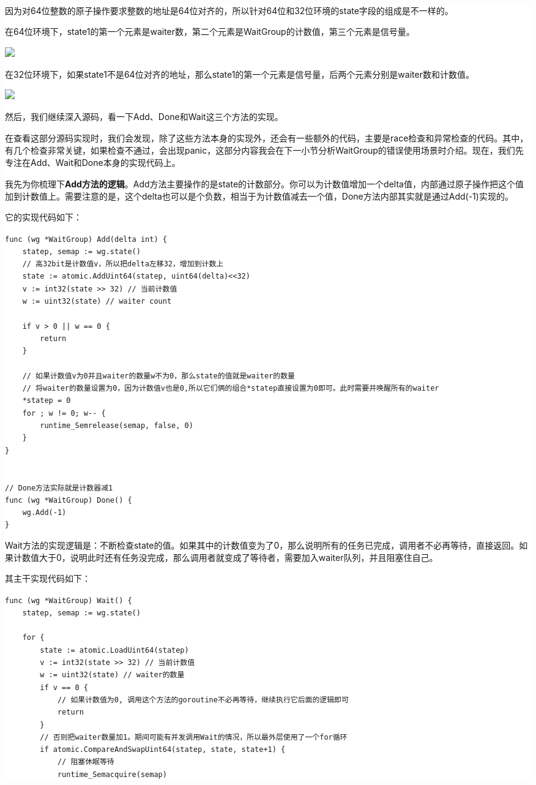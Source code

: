 因为对64位整数的原子操作要求整数的地址是64位对齐的，所以针对64位和32位环境的state字段的组成是不一样的。

在64位环境下，state1的第一个元素是waiter数，第二个元素是WaitGroup的计数值，第三个元素是信号量。

![](https://static001.geekbang.org/resource/image/71/ea/71b5fyy6284140986d04c0b6f87aedea.jpg?wh=3033%2A1572)

在32位环境下，如果state1不是64位对齐的地址，那么state1的第一个元素是信号量，后两个元素分别是waiter数和计数值。

![](https://static001.geekbang.org/resource/image/22/ac/22c40ac54cfeb53669a6ae39020c23ac.jpg?wh=3874%2A1439)

然后，我们继续深入源码，看一下Add、Done和Wait这三个方法的实现。

在查看这部分源码实现时，我们会发现，除了这些方法本身的实现外，还会有一些额外的代码，主要是race检查和异常检查的代码。其中，有几个检查非常关键，如果检查不通过，会出现panic，这部分内容我会在下一小节分析WaitGroup的错误使用场景时介绍。现在，我们先专注在Add、Wait和Done本身的实现代码上。

我先为你梳理下**Add方法的逻辑**。Add方法主要操作的是state的计数部分。你可以为计数值增加一个delta值，内部通过原子操作把这个值加到计数值上。需要注意的是，这个delta也可以是个负数，相当于为计数值减去一个值，Done方法内部其实就是通过Add(-1)实现的。

它的实现代码如下：

```
func (wg *WaitGroup) Add(delta int) {
    statep, semap := wg.state()
    // 高32bit是计数值v，所以把delta左移32，增加到计数上
    state := atomic.AddUint64(statep, uint64(delta)<<32)
    v := int32(state >> 32) // 当前计数值
    w := uint32(state) // waiter count

    if v > 0 || w == 0 {
        return
    }

    // 如果计数值v为0并且waiter的数量w不为0，那么state的值就是waiter的数量
    // 将waiter的数量设置为0，因为计数值v也是0,所以它们俩的组合*statep直接设置为0即可。此时需要并唤醒所有的waiter
    *statep = 0
    for ; w != 0; w-- {
        runtime_Semrelease(semap, false, 0)
    }
}


// Done方法实际就是计数器减1
func (wg *WaitGroup) Done() {
    wg.Add(-1)
}
```

Wait方法的实现逻辑是：不断检查state的值。如果其中的计数值变为了0，那么说明所有的任务已完成，调用者不必再等待，直接返回。如果计数值大于0，说明此时还有任务没完成，那么调用者就变成了等待者，需要加入waiter队列，并且阻塞住自己。

其主干实现代码如下：

```
func (wg *WaitGroup) Wait() {
    statep, semap := wg.state()
    
    for {
        state := atomic.LoadUint64(statep)
        v := int32(state >> 32) // 当前计数值
        w := uint32(state) // waiter的数量
        if v == 0 {
            // 如果计数值为0, 调用这个方法的goroutine不必再等待，继续执行它后面的逻辑即可
            return
        }
        // 否则把waiter数量加1。期间可能有并发调用Wait的情况，所以最外层使用了一个for循环
        if atomic.CompareAndSwapUint64(statep, state, state+1) {
            // 阻塞休眠等待
            runtime_Semacquire(semap)
```